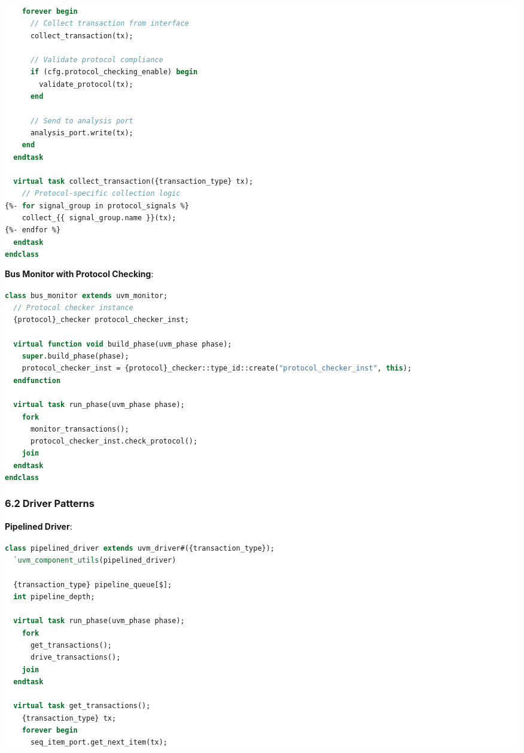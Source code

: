 ```systemverilog
    forever begin
      // Collect transaction from interface
      collect_transaction(tx);
      
      // Validate protocol compliance
      if (cfg.protocol_checking_enable) begin
        validate_protocol(tx);
      end
      
      // Send to analysis port
      analysis_port.write(tx);
    end
  endtask
  
  virtual task collect_transaction({transaction_type} tx);
    // Protocol-specific collection logic
{%- for signal_group in protocol_signals %}
    collect_{{ signal_group.name }}(tx);
{%- endfor %}
  endtask
endclass
```

**Bus Monitor with Protocol Checking**:
```systemverilog
class bus_monitor extends uvm_monitor;
  // Protocol checker instance
  {protocol}_checker protocol_checker_inst;
  
  virtual function void build_phase(uvm_phase phase);
    super.build_phase(phase);
    protocol_checker_inst = {protocol}_checker::type_id::create("protocol_checker_inst", this);
  endfunction
  
  virtual task run_phase(uvm_phase phase);
    fork
      monitor_transactions();
      protocol_checker_inst.check_protocol();
    join
  endtask
endclass
```

### 6.2 Driver Patterns

**Pipelined Driver**:
```systemverilog
class pipelined_driver extends uvm_driver#({transaction_type});
  `uvm_component_utils(pipelined_driver)
  
  {transaction_type} pipeline_queue[$];
  int pipeline_depth;
  
  virtual task run_phase(uvm_phase phase);
    fork
      get_transactions();
      drive_transactions();
    join
  endtask
  
  virtual task get_transactions();
    {transaction_type} tx;
    forever begin
      seq_item_port.get_next_item(tx);
```